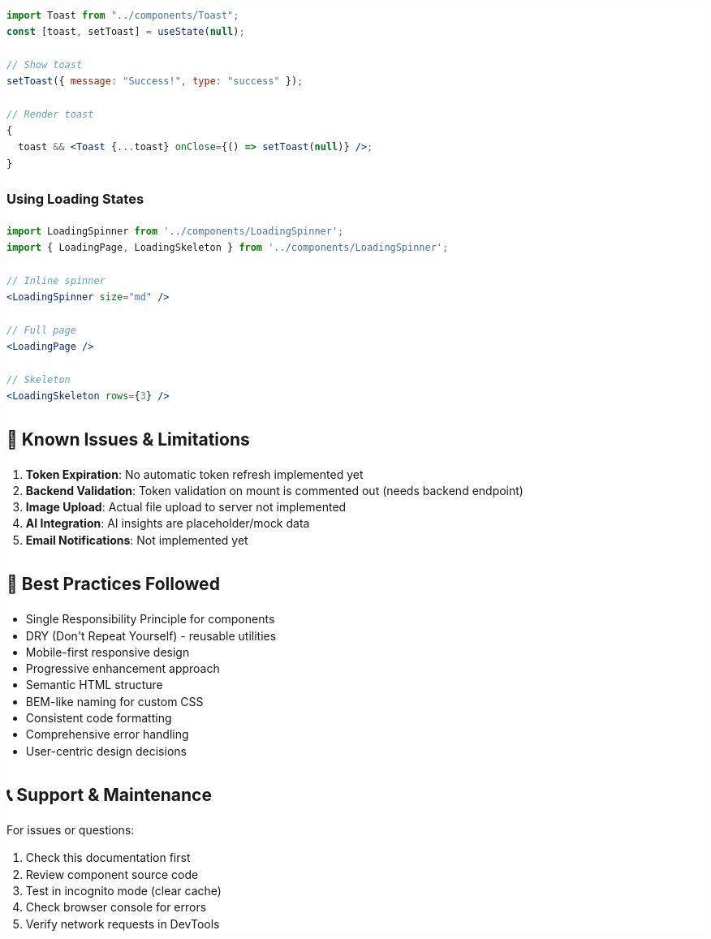 ```jsx
import Toast from "../components/Toast";
const [toast, setToast] = useState(null);

// Show toast
setToast({ message: "Success!", type: "success" });

// Render toast
{
  toast && <Toast {...toast} onClose={() => setToast(null)} />;
}
```

### Using Loading States

```jsx
import LoadingSpinner from '../components/LoadingSpinner';
import { LoadingPage, LoadingSkeleton } from '../components/LoadingSpinner';

// Inline spinner
<LoadingSpinner size="md" />

// Full page
<LoadingPage />

// Skeleton
<LoadingSkeleton rows={3} />
```

## 🐛 Known Issues & Limitations

1. **Token Expiration**: No automatic token refresh implemented yet
2. **Backend Validation**: Token validation on mount is commented out (needs backend endpoint)
3. **Image Upload**: Actual file upload to server not implemented
4. **AI Integration**: AI insights are placeholder/mock data
5. **Email Notifications**: Not implemented yet

## 🎯 Best Practices Followed

- Single Responsibility Principle for components
- DRY (Don't Repeat Yourself) - reusable utilities
- Mobile-first responsive design
- Progressive enhancement approach
- Semantic HTML structure
- BEM-like naming for custom CSS
- Consistent code formatting
- Comprehensive error handling
- User-centric design decisions

## 📞 Support & Maintenance

For issues or questions:

1. Check this documentation first
2. Review component source code
3. Test in incognito mode (clear cache)
4. Check browser console for errors
5. Verify network requests in DevTools
